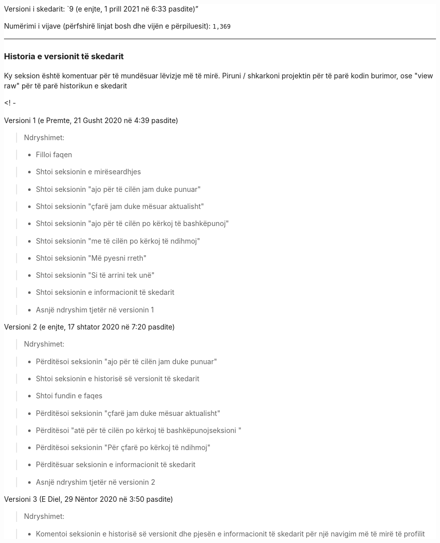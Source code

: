 Versioni i skedarit: `9 (e enjte, 1 prill 2021 në 6:33 pasdite)”

Numërimi i vijave (përfshirë linjat bosh dhe vijën e përpiluesit): `1,369`

***

### Historia e versionit të skedarit

Ky seksion është komentuar për të mundësuar lëvizje më të mirë. Piruni / shkarkoni projektin për të parë kodin burimor, ose "view raw" për të parë historikun e skedarit

<! -

Versioni 1 (e Premte, 21 Gusht 2020 në 4:39 pasdite)

> Ndryshimet:

> * Filloi faqen

> * Shtoi seksionin e mirëseardhjes

> * Shtoi seksionin "ajo për të cilën jam duke punuar"

> * Shtoi seksionin "çfarë jam duke mësuar aktualisht"

> * Shtoi seksionin "ajo për të cilën po kërkoj të bashkëpunoj"

> * Shtoi seksionin "me të cilën po kërkoj të ndihmoj"

> * Shtoi seksionin "Më pyesni rreth"

> * Shtoi seksionin "Si të arrini tek unë"

> * Shtoi seksionin e informacionit të skedarit

> * Asnjë ndryshim tjetër në versionin 1

Versioni 2 (e enjte, 17 shtator 2020 në 7:20 pasdite)

> Ndryshimet:

> * Përditësoi seksionin "ajo për të cilën jam duke punuar"

> * Shtoi seksionin e historisë së versionit të skedarit

> * Shtoi fundin e faqes

> * Përditësoi seksionin "çfarë jam duke mësuar aktualisht"

> * Përditësoi "atë për të cilën po kërkoj të bashkëpunojseksioni "

> * Përditësoi seksionin "Për çfarë po kërkoj të ndihmoj"

> * Përditësuar seksionin e informacionit të skedarit

> * Asnjë ndryshim tjetër në versionin 2

Versioni 3 (E Diel, 29 Nëntor 2020 në 3:50 pasdite)

> Ndryshimet:

> * Komentoi seksionin e historisë së versionit dhe pjesën e informacionit të skedarit për një navigim më të mirë të profilit
